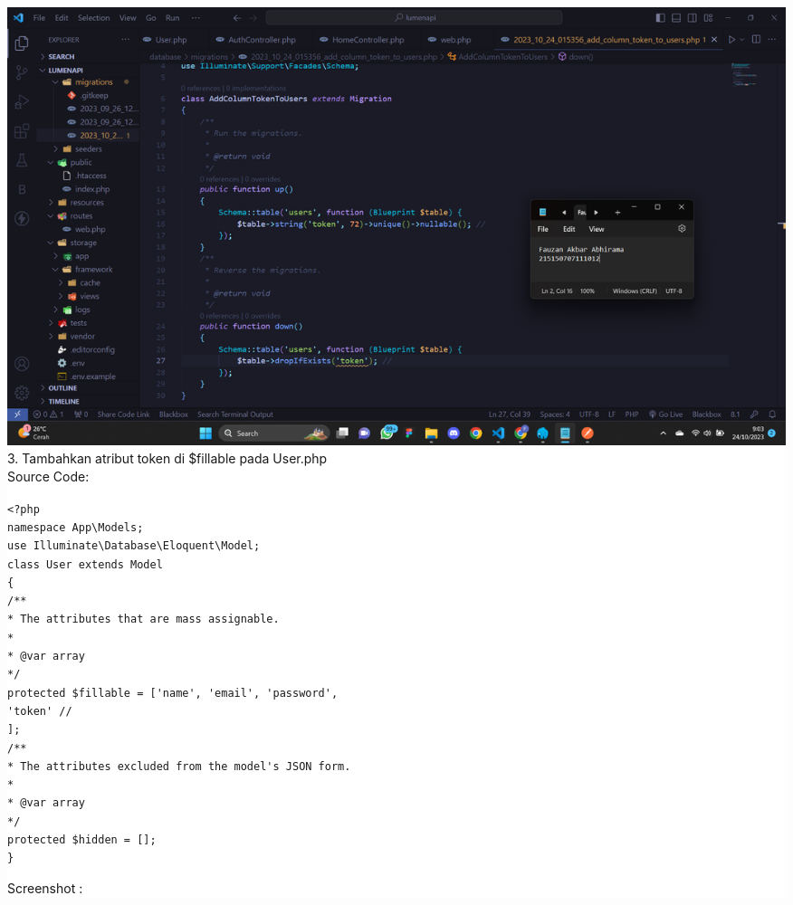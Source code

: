![Screen shoot](../Modul8/Screenshots/10.png)<br/>
3. Tambahkan atribut token di $fillable pada User.php<br/>
Source Code:
```
<?php
namespace App\Models;
use Illuminate\Database\Eloquent\Model;
class User extends Model
{
/**
* The attributes that are mass assignable.
*
* @var array
*/
protected $fillable = ['name', 'email', 'password',
'token' //
];
/**
* The attributes excluded from the model's JSON form.
*
* @var array
*/
protected $hidden = [];
}
```
Screenshot : <br />